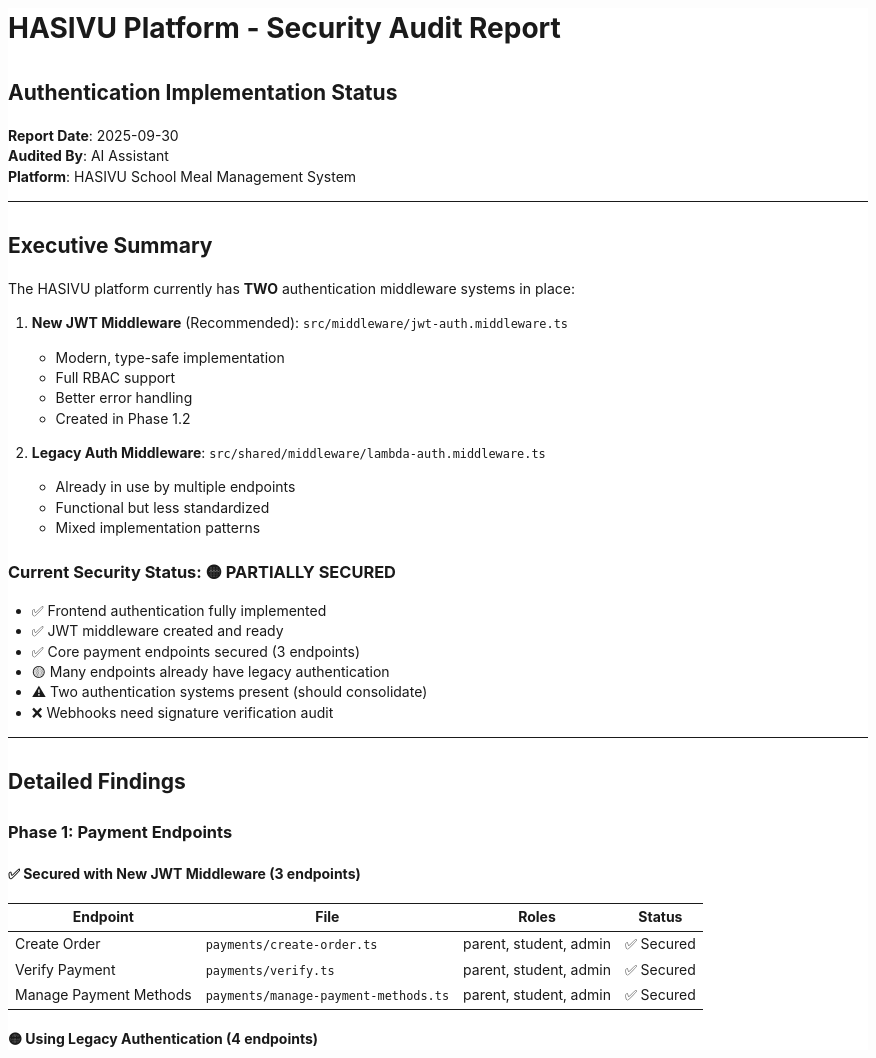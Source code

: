 # HASIVU Platform - Security Audit Report

## Authentication Implementation Status

**Report Date**: 2025-09-30  
**Audited By**: AI Assistant  
**Platform**: HASIVU School Meal Management System

---

## Executive Summary

The HASIVU platform currently has **TWO** authentication middleware systems in place:

1. **New JWT Middleware** (Recommended): `src/middleware/jwt-auth.middleware.ts`
   - Modern, type-safe implementation
   - Full RBAC support
   - Better error handling
   - Created in Phase 1.2

2. **Legacy Auth Middleware**: `src/shared/middleware/lambda-auth.middleware.ts`
   - Already in use by multiple endpoints
   - Functional but less standardized
   - Mixed implementation patterns

### Current Security Status: 🟡 PARTIALLY SECURED

- ✅ Frontend authentication fully implemented
- ✅ JWT middleware created and ready
- ✅ Core payment endpoints secured (3 endpoints)
- 🟡 Many endpoints already have legacy authentication
- ⚠️ Two authentication systems present (should consolidate)
- ❌ Webhooks need signature verification audit

---

## Detailed Findings

### Phase 1: Payment Endpoints

#### ✅ Secured with New JWT Middleware (3 endpoints)

| Endpoint               | File                                 | Roles                  | Status     |
| ---------------------- | ------------------------------------ | ---------------------- | ---------- |
| Create Order           | `payments/create-order.ts`           | parent, student, admin | ✅ Secured |
| Verify Payment         | `payments/verify.ts`                 | parent, student, admin | ✅ Secured |
| Manage Payment Methods | `payments/manage-payment-methods.ts` | parent, student, admin | ✅ Secured |

#### 🟡 Using Legacy Authentication (4 endpoints)
